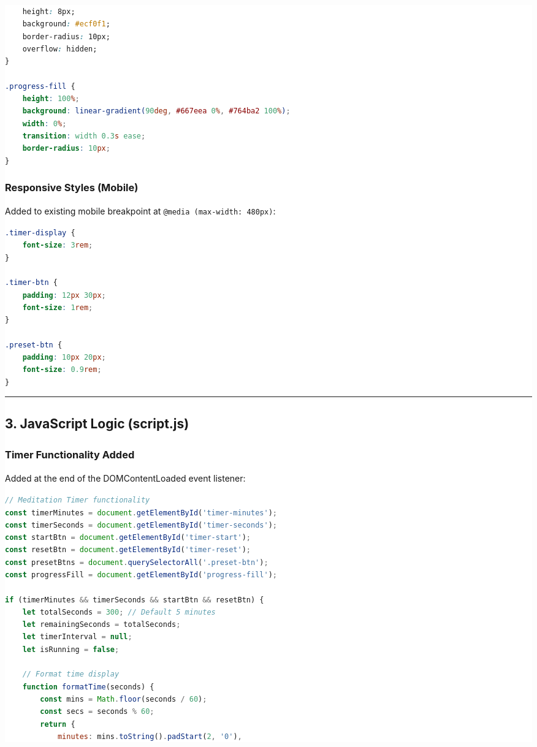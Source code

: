 ```css
    height: 8px;
    background: #ecf0f1;
    border-radius: 10px;
    overflow: hidden;
}

.progress-fill {
    height: 100%;
    background: linear-gradient(90deg, #667eea 0%, #764ba2 100%);
    width: 0%;
    transition: width 0.3s ease;
    border-radius: 10px;
}
```

### Responsive Styles (Mobile)

Added to existing mobile breakpoint at `@media (max-width: 480px)`:

```css
.timer-display {
    font-size: 3rem;
}

.timer-btn {
    padding: 12px 30px;
    font-size: 1rem;
}

.preset-btn {
    padding: 10px 20px;
    font-size: 0.9rem;
}
```

---

## 3. JavaScript Logic (script.js)

### Timer Functionality Added

Added at the end of the DOMContentLoaded event listener:

```javascript
// Meditation Timer functionality
const timerMinutes = document.getElementById('timer-minutes');
const timerSeconds = document.getElementById('timer-seconds');
const startBtn = document.getElementById('timer-start');
const resetBtn = document.getElementById('timer-reset');
const presetBtns = document.querySelectorAll('.preset-btn');
const progressFill = document.getElementById('progress-fill');

if (timerMinutes && timerSeconds && startBtn && resetBtn) {
    let totalSeconds = 300; // Default 5 minutes
    let remainingSeconds = totalSeconds;
    let timerInterval = null;
    let isRunning = false;

    // Format time display
    function formatTime(seconds) {
        const mins = Math.floor(seconds / 60);
        const secs = seconds % 60;
        return {
            minutes: mins.toString().padStart(2, '0'),
```